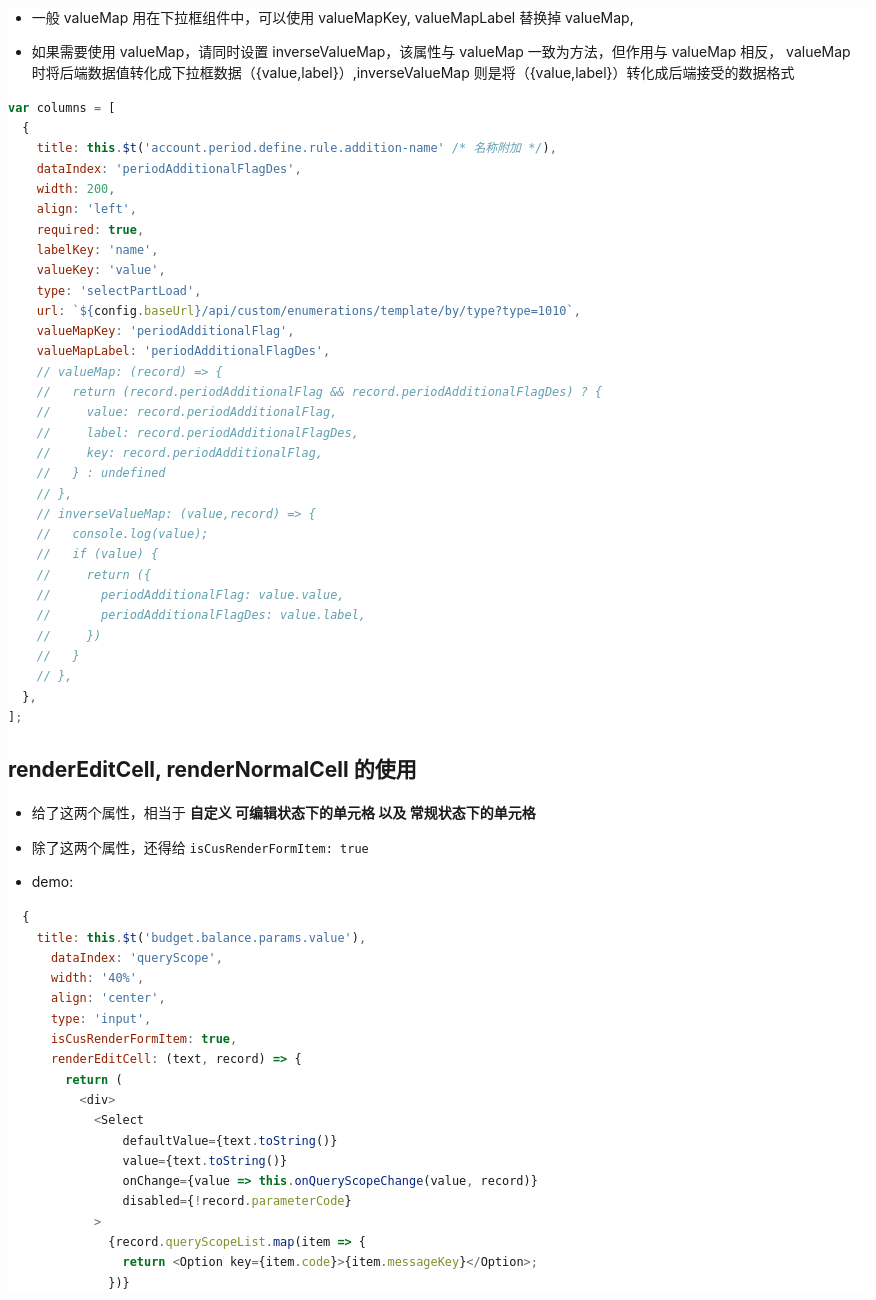 - 一般 valueMap 用在下拉框组件中，可以使用 valueMapKey, valueMapLabel 替换掉 valueMap,

- 如果需要使用 valueMap，请同时设置 inverseValueMap，该属性与 valueMap 一致为方法，但作用与 valueMap 相反，
  valueMap 时将后端数据值转化成下拉框数据（{value,label}）,inverseValueMap 则是将（{value,label}）转化成后端接受的数据格式

```javascript
var columns = [
  {
    title: this.$t('account.period.define.rule.addition-name' /* 名称附加 */),
    dataIndex: 'periodAdditionalFlagDes',
    width: 200,
    align: 'left',
    required: true,
    labelKey: 'name',
    valueKey: 'value',
    type: 'selectPartLoad',
    url: `${config.baseUrl}/api/custom/enumerations/template/by/type?type=1010`,
    valueMapKey: 'periodAdditionalFlag',
    valueMapLabel: 'periodAdditionalFlagDes',
    // valueMap: (record) => {
    //   return (record.periodAdditionalFlag && record.periodAdditionalFlagDes) ? {
    //     value: record.periodAdditionalFlag,
    //     label: record.periodAdditionalFlagDes,
    //     key: record.periodAdditionalFlag,
    //   } : undefined
    // },
    // inverseValueMap: (value,record) => {
    //   console.log(value);
    //   if (value) {
    //     return ({
    //       periodAdditionalFlag: value.value,
    //       periodAdditionalFlagDes: value.label,
    //     })
    //   }
    // },
  },
];
```

## renderEditCell, renderNormalCell 的使用

- 给了这两个属性，相当于 **自定义 可编辑状态下的单元格 以及 常规状态下的单元格**
- 除了这两个属性，还得给 `isCusRenderFormItem: true`

- demo:

````javascript
  {
    title: this.$t('budget.balance.params.value'),
      dataIndex: 'queryScope',
      width: '40%',
      align: 'center',
      type: 'input',
      isCusRenderFormItem: true,
      renderEditCell: (text, record) => {
        return (
          <div>
            <Select
                defaultValue={text.toString()}
                value={text.toString()}
                onChange={value => this.onQueryScopeChange(value, record)}
                disabled={!record.parameterCode}
            >
              {record.queryScopeList.map(item => {
                return <Option key={item.code}>{item.messageKey}</Option>;
              })}
````